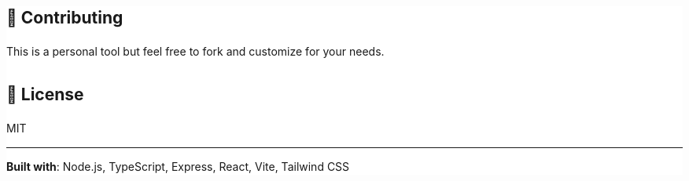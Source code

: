 ## 🤝 Contributing

This is a personal tool but feel free to fork and customize for your needs.

## 📝 License

MIT

---

**Built with**: Node.js, TypeScript, Express, React, Vite, Tailwind CSS

